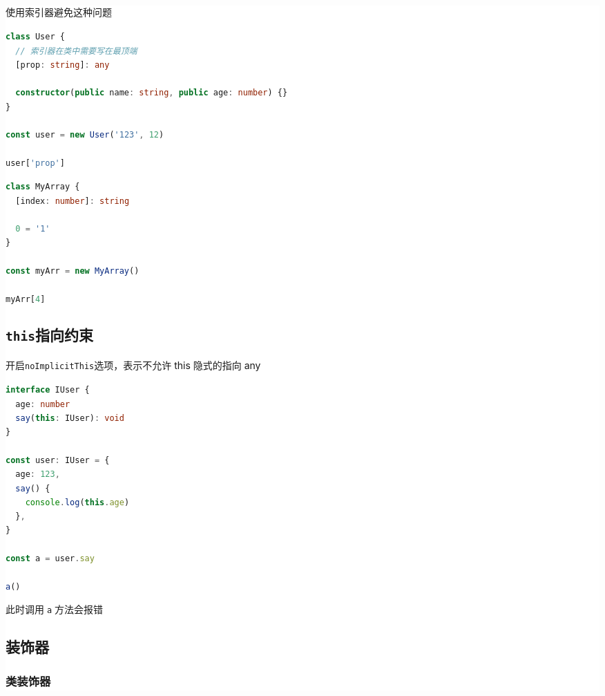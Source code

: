 使用索引器避免这种问题

```ts
class User {
  // 索引器在类中需要写在最顶端
  [prop: string]: any

  constructor(public name: string, public age: number) {}
}

const user = new User('123', 12)

user['prop']
```

```ts
class MyArray {
  [index: number]: string

  0 = '1'
}

const myArr = new MyArray()

myArr[4]
```

## `this`指向约束

开启`noImplicitThis`选项，表示不允许 this 隐式的指向 any

```ts
interface IUser {
  age: number
  say(this: IUser): void
}

const user: IUser = {
  age: 123,
  say() {
    console.log(this.age)
  },
}

const a = user.say

a()
```

此时调用 `a` 方法会报错

## 装饰器

### 类装饰器

```ts

```
